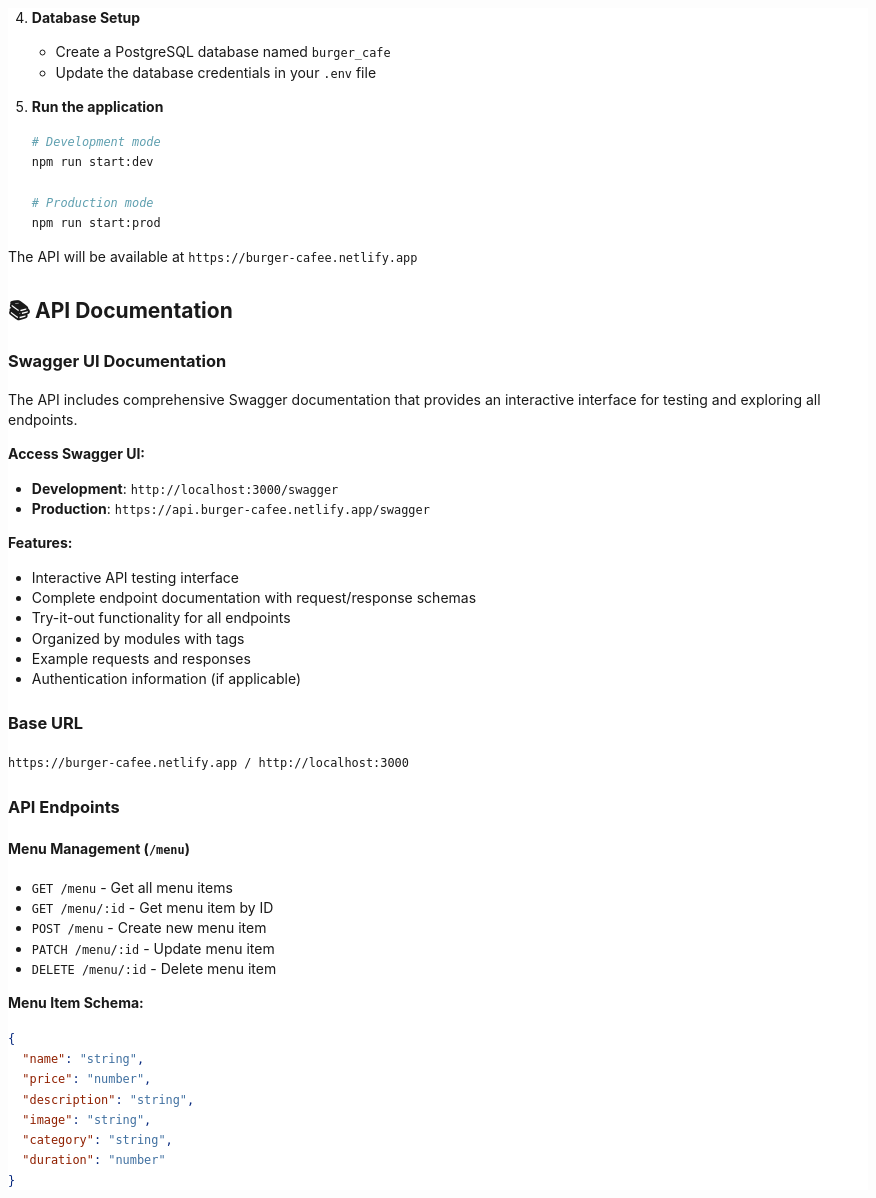 4. **Database Setup**
   - Create a PostgreSQL database named `burger_cafe`
   - Update the database credentials in your `.env` file

5. **Run the application**
   ```bash
   # Development mode
   npm run start:dev
   
   # Production mode
   npm run start:prod
   ```

The API will be available at `https://burger-cafee.netlify.app`

## 📚 API Documentation

### Swagger UI Documentation

The API includes comprehensive Swagger documentation that provides an interactive interface for testing and exploring all endpoints.

**Access Swagger UI:**
- **Development**: `http://localhost:3000/swagger`
- **Production**: `https://api.burger-cafee.netlify.app/swagger`

**Features:**
- Interactive API testing interface
- Complete endpoint documentation with request/response schemas
- Try-it-out functionality for all endpoints
- Organized by modules with tags
- Example requests and responses
- Authentication information (if applicable)

### Base URL
```
https://burger-cafee.netlify.app / http://localhost:3000
```

### API Endpoints

#### Menu Management (`/menu`)
- `GET /menu` - Get all menu items
- `GET /menu/:id` - Get menu item by ID
- `POST /menu` - Create new menu item
- `PATCH /menu/:id` - Update menu item
- `DELETE /menu/:id` - Delete menu item

**Menu Item Schema:**
```json
{
  "name": "string",
  "price": "number",
  "description": "string",
  "image": "string",
  "category": "string",
  "duration": "number"
}
```
